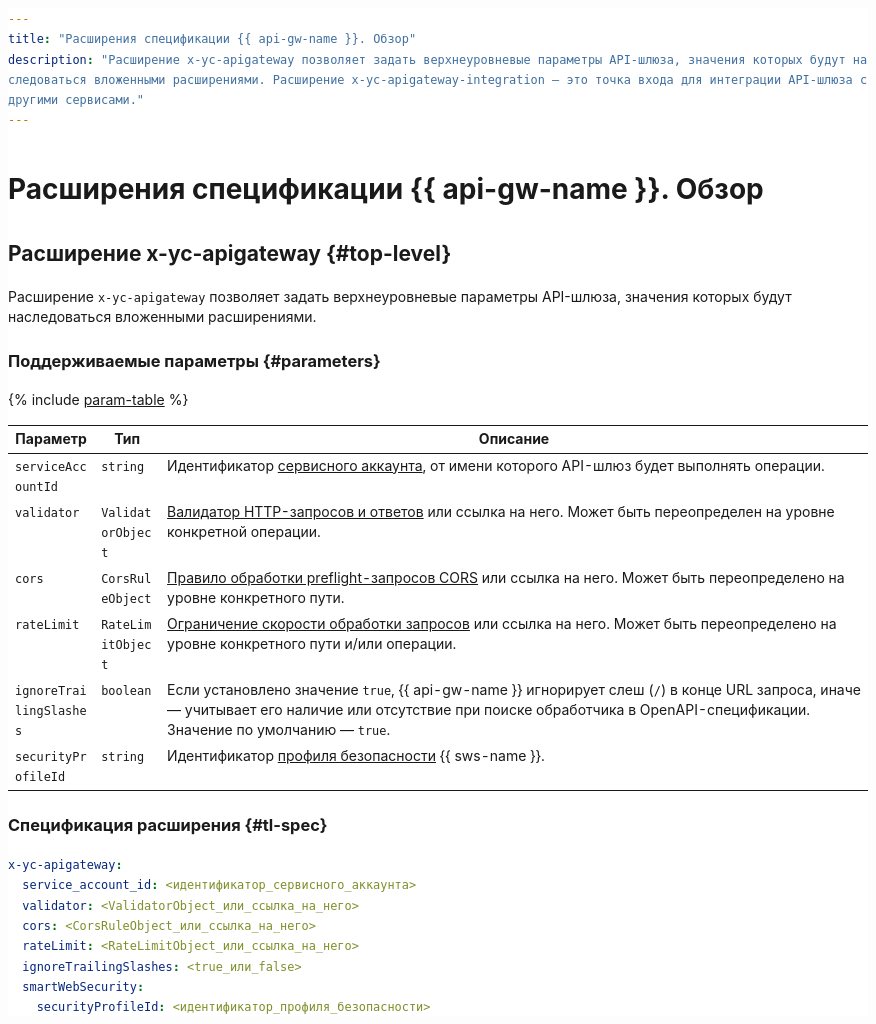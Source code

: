 ```yaml
---
title: "Расширения спецификации {{ api-gw-name }}. Обзор"
description: "Расширение x-yc-apigateway позволяет задать верхнеуровневые параметры API-шлюза, значения которых будут наследоваться вложенными расширениями. Расширение x-yc-apigateway-integration — это точка входа для интеграции API-шлюза с другими сервисами."
---
```


# Расширения спецификации {{ api-gw-name }}. Обзор

## Расширение x-yc-apigateway {#top-level}

Расширение `x-yc-apigateway` позволяет задать верхнеуровневые параметры API-шлюза, значения которых будут наследоваться вложенными расширениями.

### Поддерживаемые параметры {#parameters}

{% include [param-table](../../../_includes/api-gateway/parameters-table.md) %}

 Параметр                | Тип               | Описание                                                                                                                                          
-------------------------|-------------------|---------------------------------------------------------------------------------------------------------------------------------------------------
 `serviceAccountId`      | `string`          | Идентификатор [сервисного аккаунта](../../../iam/concepts/users/service-accounts.md), от имени которого API-шлюз будет выполнять операции.
 `validator`             | `ValidatorObject` | [Валидатор HTTP-запросов и ответов](validator.md#validator_object) или ссылка на него. Может быть переопределен на уровне конкретной операции. 
 `cors`                  | `CorsRuleObject`  | [Правило обработки preflight-запросов CORS](cors.md#corsrule_object) или ссылка на него. Может быть переопределено на уровне конкретного пути. 
 `rateLimit`             | `RateLimitObject` | [Ограничение скорости обработки запросов](rate-limit.md#rate_limit_object) или ссылка на него. Может быть переопределено на уровне конкретного пути и/или операции. 
 `ignoreTrailingSlashes` | `boolean`         | Если установлено значение `true`, {{ api-gw-name }} игнорирует слеш (`/`) в конце URL запроса, иначе — учитывает его наличие или отсутствие при поиске обработчика в OpenAPI-спецификации. Значение по умолчанию — `true`.
 `securityProfileId`     | `string`          | Идентификатор [профиля безопасности](../../../smartwebsecurity/concepts/profiles.md) {{ sws-name }}.

### Спецификация расширения {#tl-spec}

```yaml
x-yc-apigateway:
  service_account_id: <идентификатор_сервисного_аккаунта>
  validator: <ValidatorObject_или_ссылка_на_него>
  cors: <CorsRuleObject_или_ссылка_на_него>
  rateLimit: <RateLimitObject_или_ссылка_на_него>
  ignoreTrailingSlashes: <true_или_false>
  smartWebSecurity:
    securityProfileId: <идентификатор_профиля_безопасности>
```
